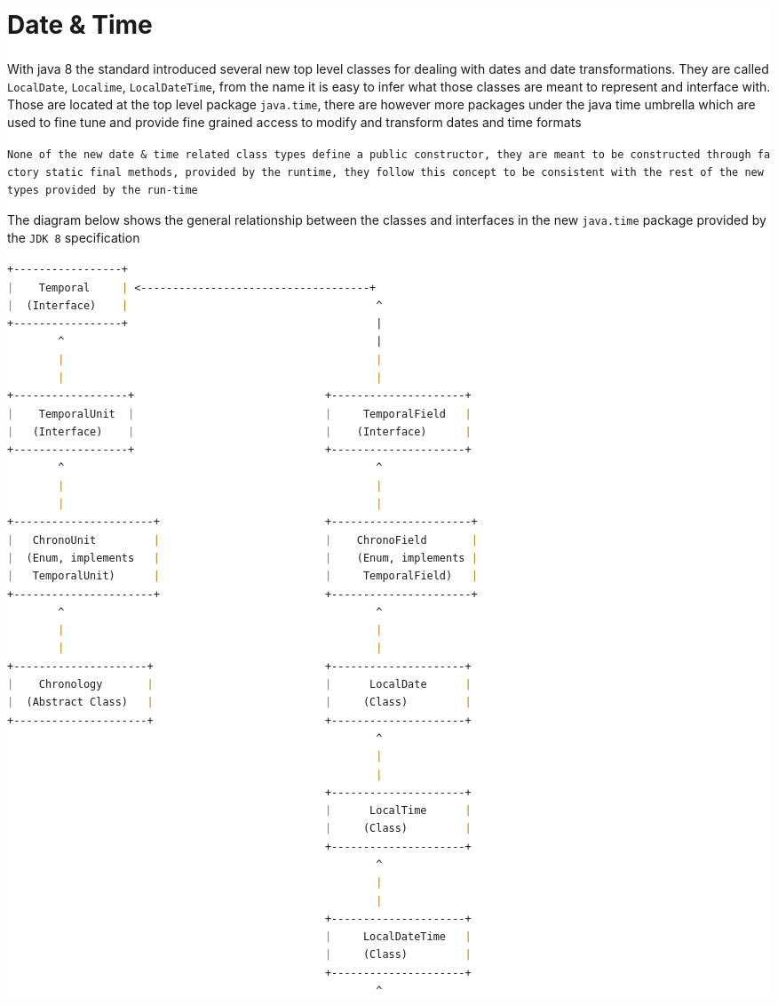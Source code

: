 # Date & Time

With java 8 the standard introduced several new top level classes for dealing with dates and date transformations. They
are called `LocalDate`, `Localime`, `LocalDateTime`, from the name it is easy to infer what those classes are meant to
represent and interface with. Those are located at the top level package `java.time`, there are however more packages
under the java time umbrella which are used to fine tune and provide fine grained access to modify and transform dates
and time formats

`None of the new date & time related class types define a public constructor, they are meant to be constructed through
factory static final methods, provided by the runtime, they follow this concept to be consistent with the rest of the
new types provided by the run-time`

The diagram below shows the general relationship between the classes and interfaces in the new `java.time` package
provided by the `JDK 8` specification

```md
+-----------------+
|    Temporal     | <------------------------------------+
|  (Interface)    |                                       ^
+-----------------+                                       |
        ^                                                 |
        |                                                 |
        |                                                 |
+------------------+                              +---------------------+
|    TemporalUnit  |                              |     TemporalField   |
|   (Interface)    |                              |    (Interface)      |
+------------------+                              +---------------------+
        ^                                                 ^
        |                                                 |
        |                                                 |
+----------------------+                          +----------------------+
|   ChronoUnit         |                          |    ChronoField       |
|  (Enum, implements   |                          |    (Enum, implements |
|   TemporalUnit)      |                          |     TemporalField)   |
+----------------------+                          +----------------------+
        ^                                                 ^
        |                                                 |
        |                                                 |
+---------------------+                           +---------------------+
|    Chronology       |                           |      LocalDate      |
|  (Abstract Class)   |                           |     (Class)         |
+---------------------+                           +---------------------+
                                                          ^
                                                          |
                                                          |
                                                  +---------------------+
                                                  |      LocalTime      |
                                                  |     (Class)         |
                                                  +---------------------+
                                                          ^
                                                          |
                                                          |
                                                  +---------------------+
                                                  |     LocalDateTime   |
                                                  |     (Class)         |
                                                  +---------------------+
                                                          ^
```